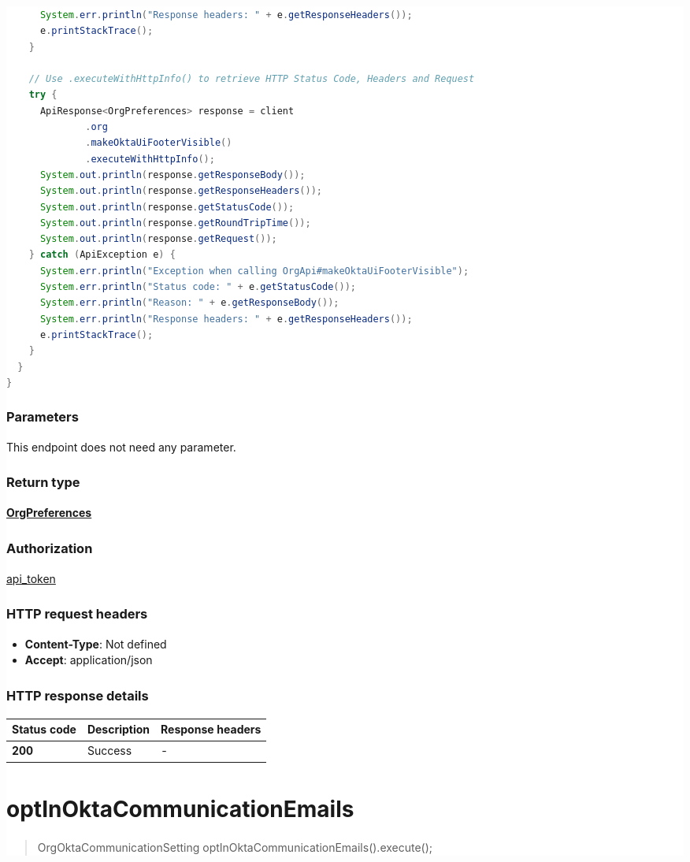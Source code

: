 ```java
      System.err.println("Response headers: " + e.getResponseHeaders());
      e.printStackTrace();
    }

    // Use .executeWithHttpInfo() to retrieve HTTP Status Code, Headers and Request
    try {
      ApiResponse<OrgPreferences> response = client
              .org
              .makeOktaUiFooterVisible()
              .executeWithHttpInfo();
      System.out.println(response.getResponseBody());
      System.out.println(response.getResponseHeaders());
      System.out.println(response.getStatusCode());
      System.out.println(response.getRoundTripTime());
      System.out.println(response.getRequest());
    } catch (ApiException e) {
      System.err.println("Exception when calling OrgApi#makeOktaUiFooterVisible");
      System.err.println("Status code: " + e.getStatusCode());
      System.err.println("Reason: " + e.getResponseBody());
      System.err.println("Response headers: " + e.getResponseHeaders());
      e.printStackTrace();
    }
  }
}

```

### Parameters
This endpoint does not need any parameter.

### Return type

[**OrgPreferences**](OrgPreferences.md)

### Authorization

[api_token](../README.md#api_token)

### HTTP request headers

 - **Content-Type**: Not defined
 - **Accept**: application/json

### HTTP response details
| Status code | Description | Response headers |
|-------------|-------------|------------------|
| **200** | Success |  -  |

<a name="optInOktaCommunicationEmails"></a>
# **optInOktaCommunicationEmails**
> OrgOktaCommunicationSetting optInOktaCommunicationEmails().execute();
